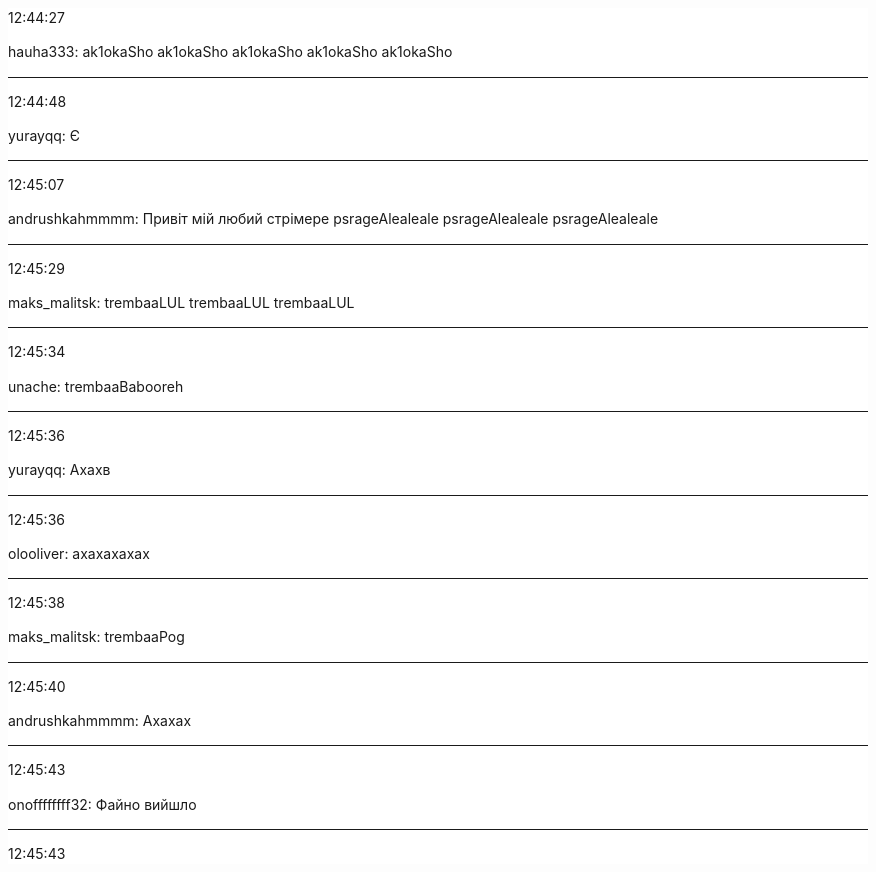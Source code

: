 
12:44:27

hauha333: ak1okaSho ak1okaSho ak1okaSho ak1okaSho ak1okaSho

---

12:44:48

yurayqq: Є

---

12:45:07

andrushkahmmmm: Привіт мій любий стрімере psrageAlealeale psrageAlealeale psrageAlealeale

---

12:45:29

maks_malitsk: trembaaLUL trembaaLUL trembaaLUL

---

12:45:34

unache: trembaaBabooreh

---

12:45:36

yurayqq: Ахахв

---

12:45:36

olooliver: ахахахахах

---

12:45:38

maks_malitsk: trembaaPog

---

12:45:40

andrushkahmmmm: Ахахах

---

12:45:43

onoffffffff32: Файно вийшло

---

12:45:43
